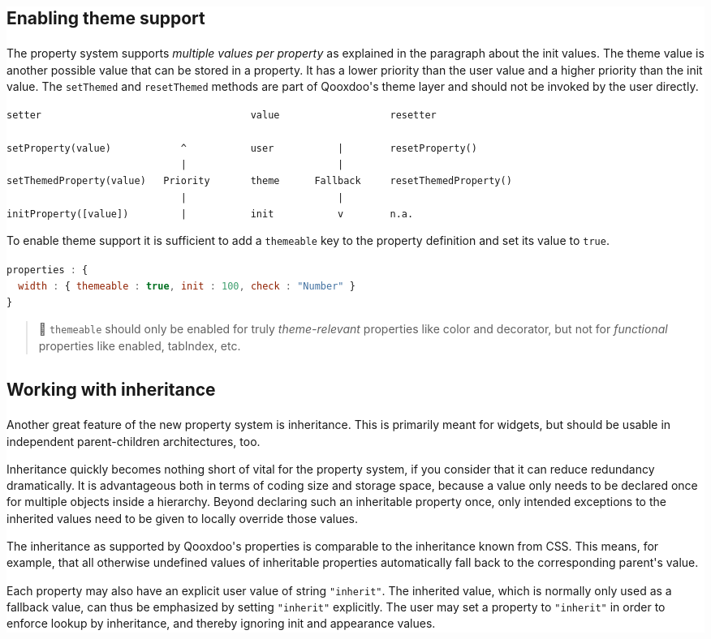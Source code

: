 ## Enabling theme support

The property system supports _multiple values per property_ as explained in the
paragraph about the init values. The theme value is another possible value that
can be stored in a property. It has a lower priority than the user value and a
higher priority than the init value. The `setThemed` and `resetThemed` methods
are part of Qooxdoo's theme layer and should not be invoked by the user
directly.

```
setter                                    value                   resetter

setProperty(value)            ^           user           |        resetProperty()
                              |                          |
setThemedProperty(value)   Priority       theme      Fallback     resetThemedProperty()
                              |                          |
initProperty([value])         |           init           v        n.a.
```

To enable theme support it is sufficient to add a `themeable` key to the
property definition and set its value to `true`.

```javascript
properties : {
  width : { themeable : true, init : 100, check : "Number" }
}
```

> :memo: `themeable` should only be enabled for truly _theme-relevant_ properties like
> color and decorator, but not for _functional_ properties like enabled,
> tabIndex, etc.

## Working with inheritance

Another great feature of the new property system is inheritance. This is
primarily meant for widgets, but should be usable in independent parent-children
architectures, too.

Inheritance quickly becomes nothing short of vital for the property system, if
you consider that it can reduce redundancy dramatically. It is advantageous both
in terms of coding size and storage space, because a value only needs to be
declared once for multiple objects inside a hierarchy. Beyond declaring such an
inheritable property once, only intended exceptions to the inherited values need
to be given to locally override those values.

The inheritance as supported by Qooxdoo's properties is comparable to the
inheritance known from CSS. This means, for example, that all otherwise
undefined values of inheritable properties automatically fall back to the
corresponding parent's value.

Each property may also have an explicit user value of string `"inherit"`. The
inherited value, which is normally only used as a fallback value, can thus be
emphasized by setting `"inherit"` explicitly. The user may set a property to
`"inherit"` in order to enforce lookup by inheritance, and thereby ignoring init
and appearance values.
